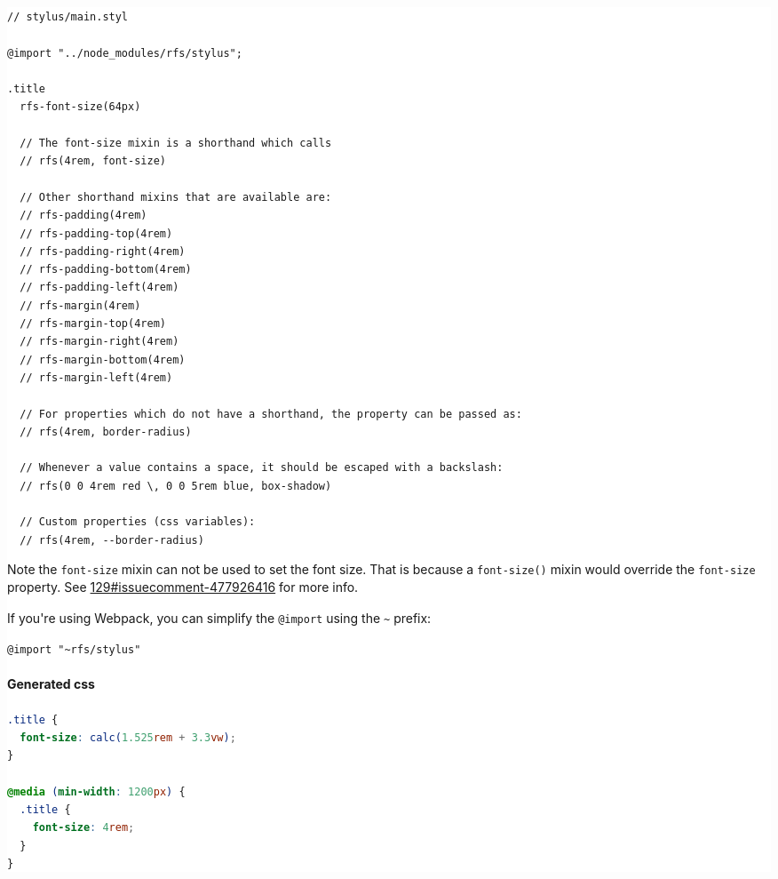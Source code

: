 ```stylus
// stylus/main.styl

@import "../node_modules/rfs/stylus";

.title
  rfs-font-size(64px)

  // The font-size mixin is a shorthand which calls
  // rfs(4rem, font-size)

  // Other shorthand mixins that are available are:
  // rfs-padding(4rem)
  // rfs-padding-top(4rem)
  // rfs-padding-right(4rem)
  // rfs-padding-bottom(4rem)
  // rfs-padding-left(4rem)
  // rfs-margin(4rem)
  // rfs-margin-top(4rem)
  // rfs-margin-right(4rem)
  // rfs-margin-bottom(4rem)
  // rfs-margin-left(4rem)

  // For properties which do not have a shorthand, the property can be passed as:
  // rfs(4rem, border-radius)

  // Whenever a value contains a space, it should be escaped with a backslash:
  // rfs(0 0 4rem red \, 0 0 5rem blue, box-shadow)

  // Custom properties (css variables):
  // rfs(4rem, --border-radius)
```

Note the `font-size` mixin can not be used to set the font size. That is because a `font-size()` mixin would override the `font-size` property. See [129#issuecomment-477926416](https://github.com/twbs/rfs/pull/129#issuecomment-477926416) for more info.

If you're using Webpack, you can simplify the `@import` using the `~` prefix:

```stylus
@import "~rfs/stylus"
```

#### Generated css

```css
.title {
  font-size: calc(1.525rem + 3.3vw);
}

@media (min-width: 1200px) {
  .title {
    font-size: 4rem;
  }
}
```
